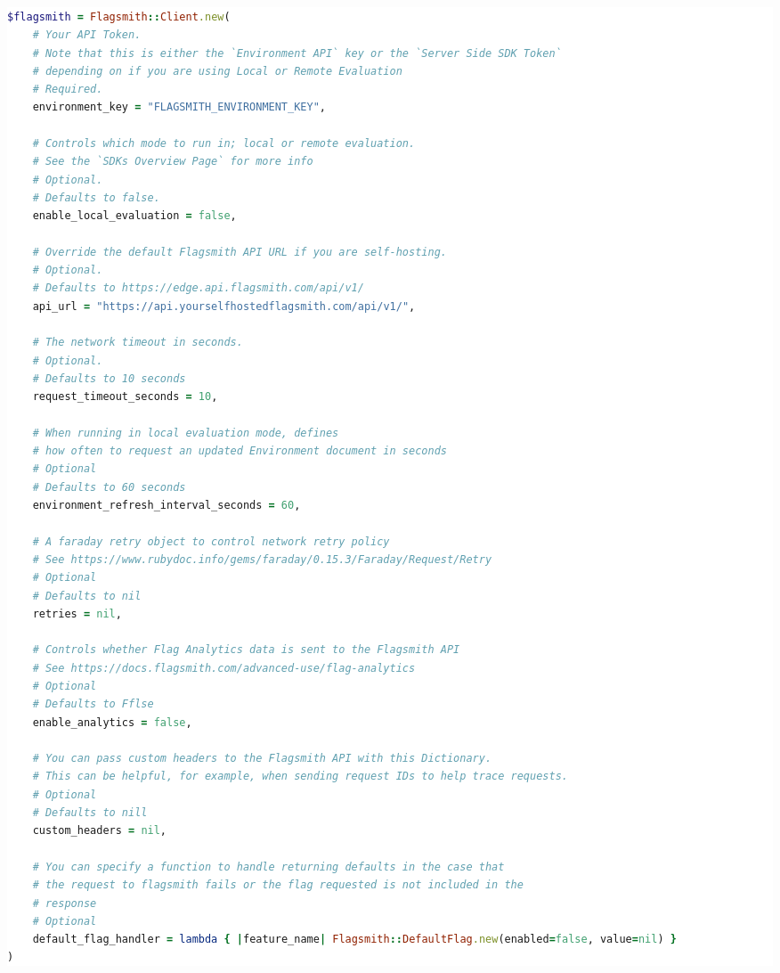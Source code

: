</TabItem>
<TabItem value="ruby" label="Ruby">

```ruby
$flagsmith = Flagsmith::Client.new(
    # Your API Token.
    # Note that this is either the `Environment API` key or the `Server Side SDK Token`
    # depending on if you are using Local or Remote Evaluation
    # Required.
    environment_key = "FLAGSMITH_ENVIRONMENT_KEY",

    # Controls which mode to run in; local or remote evaluation.
    # See the `SDKs Overview Page` for more info
    # Optional.
    # Defaults to false.
    enable_local_evaluation = false,

    # Override the default Flagsmith API URL if you are self-hosting.
    # Optional.
    # Defaults to https://edge.api.flagsmith.com/api/v1/
    api_url = "https://api.yourselfhostedflagsmith.com/api/v1/",

    # The network timeout in seconds.
    # Optional.
    # Defaults to 10 seconds
    request_timeout_seconds = 10,

    # When running in local evaluation mode, defines
    # how often to request an updated Environment document in seconds
    # Optional
    # Defaults to 60 seconds
    environment_refresh_interval_seconds = 60,

    # A faraday retry object to control network retry policy
    # See https://www.rubydoc.info/gems/faraday/0.15.3/Faraday/Request/Retry
    # Optional
    # Defaults to nil
    retries = nil,

    # Controls whether Flag Analytics data is sent to the Flagsmith API
    # See https://docs.flagsmith.com/advanced-use/flag-analytics
    # Optional
    # Defaults to Fflse
    enable_analytics = false,

    # You can pass custom headers to the Flagsmith API with this Dictionary.
    # This can be helpful, for example, when sending request IDs to help trace requests.
    # Optional
    # Defaults to nill
    custom_headers = nil,

    # You can specify a function to handle returning defaults in the case that
    # the request to flagsmith fails or the flag requested is not included in the
    # response
    # Optional
    default_flag_handler = lambda { |feature_name| Flagsmith::DefaultFlag.new(enabled=false, value=nil) }
)
```
